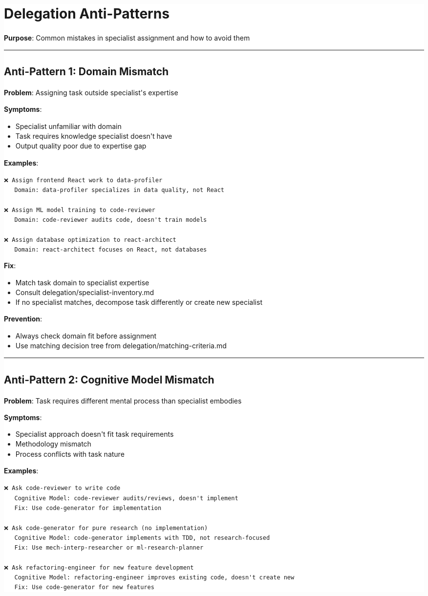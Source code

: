 # Delegation Anti-Patterns

**Purpose**: Common mistakes in specialist assignment and how to avoid them

---

## Anti-Pattern 1: Domain Mismatch

**Problem**: Assigning task outside specialist's expertise

**Symptoms**:
- Specialist unfamiliar with domain
- Task requires knowledge specialist doesn't have
- Output quality poor due to expertise gap

**Examples**:
```
❌ Assign frontend React work to data-profiler
   Domain: data-profiler specializes in data quality, not React

❌ Assign ML model training to code-reviewer
   Domain: code-reviewer audits code, doesn't train models

❌ Assign database optimization to react-architect
   Domain: react-architect focuses on React, not databases
```

**Fix**:
- Match task domain to specialist expertise
- Consult delegation/specialist-inventory.md
- If no specialist matches, decompose task differently or create new specialist

**Prevention**:
- Always check domain fit before assignment
- Use matching decision tree from delegation/matching-criteria.md

---

## Anti-Pattern 2: Cognitive Model Mismatch

**Problem**: Task requires different mental process than specialist embodies

**Symptoms**:
- Specialist approach doesn't fit task requirements
- Methodology mismatch
- Process conflicts with task nature

**Examples**:
```
❌ Ask code-reviewer to write code
   Cognitive Model: code-reviewer audits/reviews, doesn't implement
   Fix: Use code-generator for implementation

❌ Ask code-generator for pure research (no implementation)
   Cognitive Model: code-generator implements with TDD, not research-focused
   Fix: Use mech-interp-researcher or ml-research-planner

❌ Ask refactoring-engineer for new feature development
   Cognitive Model: refactoring-engineer improves existing code, doesn't create new
   Fix: Use code-generator for new features
```
